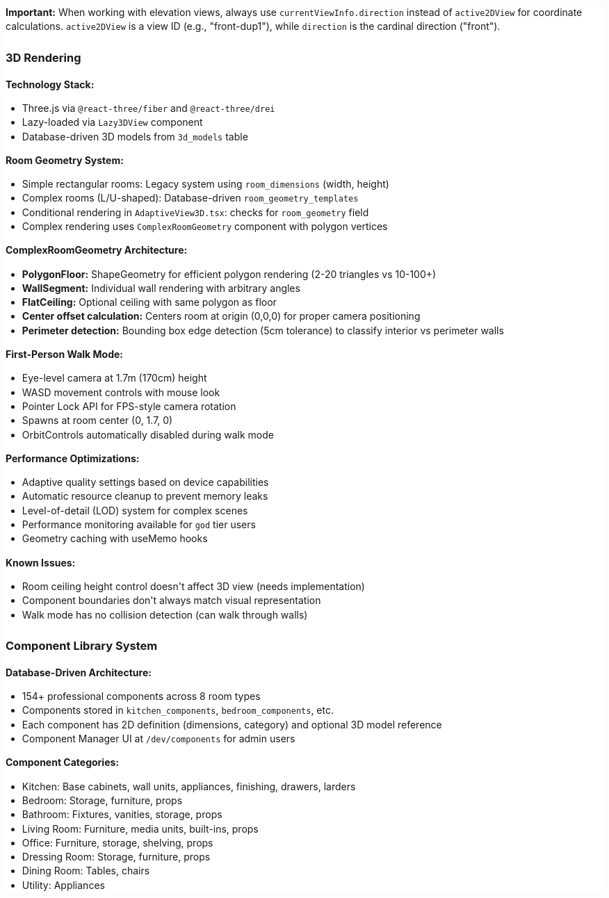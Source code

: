 **Important:** When working with elevation views, always use `currentViewInfo.direction` instead of `active2DView` for coordinate calculations. `active2DView` is a view ID (e.g., "front-dup1"), while `direction` is the cardinal direction ("front").

### 3D Rendering

**Technology Stack:**
- Three.js via `@react-three/fiber` and `@react-three/drei`
- Lazy-loaded via `Lazy3DView` component
- Database-driven 3D models from `3d_models` table

**Room Geometry System:**
- Simple rectangular rooms: Legacy system using `room_dimensions` (width, height)
- Complex rooms (L/U-shaped): Database-driven `room_geometry_templates`
- Conditional rendering in `AdaptiveView3D.tsx`: checks for `room_geometry` field
- Complex rendering uses `ComplexRoomGeometry` component with polygon vertices

**ComplexRoomGeometry Architecture:**
- **PolygonFloor:** ShapeGeometry for efficient polygon rendering (2-20 triangles vs 10-100+)
- **WallSegment:** Individual wall rendering with arbitrary angles
- **FlatCeiling:** Optional ceiling with same polygon as floor
- **Center offset calculation:** Centers room at origin (0,0,0) for proper camera positioning
- **Perimeter detection:** Bounding box edge detection (5cm tolerance) to classify interior vs perimeter walls

**First-Person Walk Mode:**
- Eye-level camera at 1.7m (170cm) height
- WASD movement controls with mouse look
- Pointer Lock API for FPS-style camera rotation
- Spawns at room center (0, 1.7, 0)
- OrbitControls automatically disabled during walk mode

**Performance Optimizations:**
- Adaptive quality settings based on device capabilities
- Automatic resource cleanup to prevent memory leaks
- Level-of-detail (LOD) system for complex scenes
- Performance monitoring available for `god` tier users
- Geometry caching with useMemo hooks

**Known Issues:**
- Room ceiling height control doesn't affect 3D view (needs implementation)
- Component boundaries don't always match visual representation
- Walk mode has no collision detection (can walk through walls)

### Component Library System

**Database-Driven Architecture:**
- 154+ professional components across 8 room types
- Components stored in `kitchen_components`, `bedroom_components`, etc.
- Each component has 2D definition (dimensions, category) and optional 3D model reference
- Component Manager UI at `/dev/components` for admin users

**Component Categories:**
- Kitchen: Base cabinets, wall units, appliances, finishing, drawers, larders
- Bedroom: Storage, furniture, props
- Bathroom: Fixtures, vanities, storage, props
- Living Room: Furniture, media units, built-ins, props
- Office: Furniture, storage, shelving, props
- Dressing Room: Storage, furniture, props
- Dining Room: Tables, chairs
- Utility: Appliances
